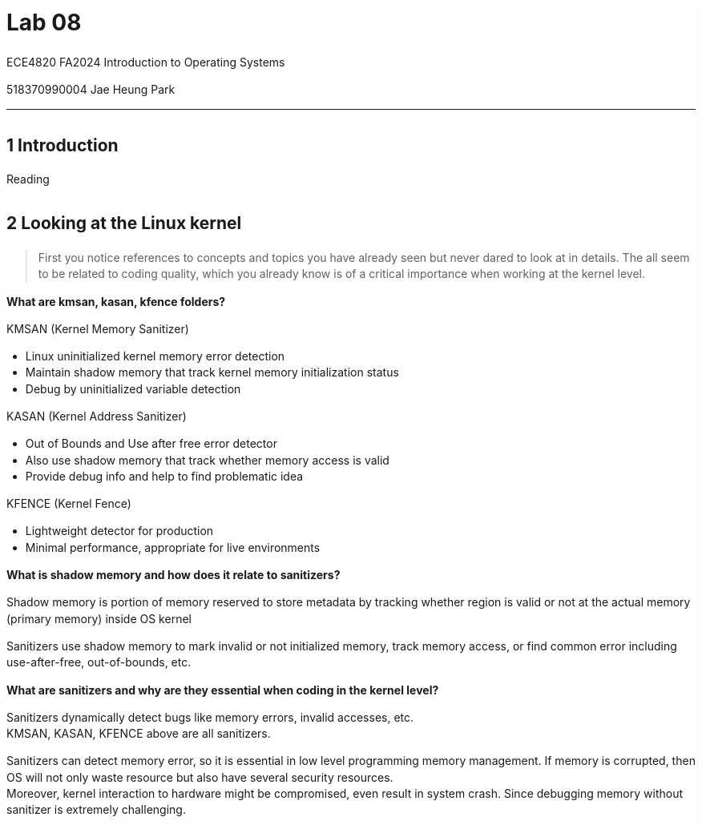 ﻿# Lab 08

ECE4820 FA2024 Introduction to Operating Systems

518370990004 Jae Heung Park

---

## 1 Introduction

Reading

## 2 Looking at the Linux kernel

> First you notice references to concepts and topics you have already seen but never dared to look at in
> details. The all seem to be related to coding quality, which you already know is of a critical importance
> when working at the kernel level.

**What are kmsan, kasan, kfence folders?**

KMSAN (Kernel Memory Sanitizer)

- Linux uninitialized kernel memory error detection
- Maintain shadow memory that track kernel memory initialization status
- Debug by uninitialized variable detection

KASAN (Kernel Address Sanitizer)

- Out of Bounds and Use after free error detector
- Also use shadow memory that track whether memory access is valid
- Provide debug info and help to find problematic idea

KFENCE (Kernel Fence)

- Lightweight detector for production
- Minimal performance, appropriate for live environments

**What is shadow memory and how does it relate to sanitizers?**

Shadow memory is portion of memory reserved to store metadata
by tracking whether region is valid or not
at the actual memory (primary memory) inside OS kernel

Sanitizers use shadow memory to mark invalid or not initialized memory,
track memory access, or find common error including use-after-free,
out-of-bounds, etc.

**What are sanitizers and why are they essential when coding in the kernel level?**

Sanitizers dynamically detect bugs like memory errors, invalid accesses, etc.  
KMSAN, KASAN, KFENCE above are all sanitizers.

Sanitizers can detect memory error, so it is essential in low level programming memory management.
If memory is corrupted, then OS will not only waste resource but also have several security resources.  
Moreover, kernel interaction to hardware might be compromised, even result in system crash.
Since debugging memory without sanitizer is extremely challenging.
